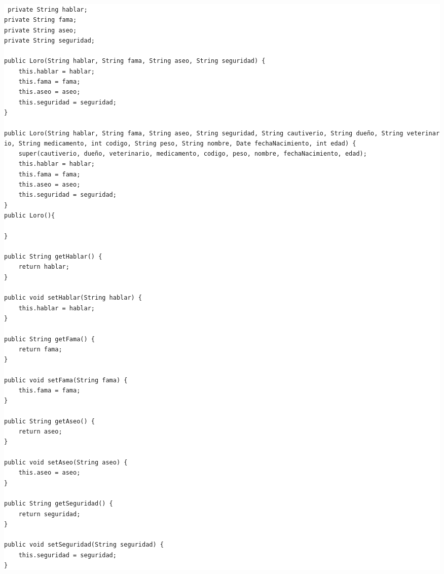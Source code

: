      private String hablar;
    private String fama;
    private String aseo;
    private String seguridad;

    public Loro(String hablar, String fama, String aseo, String seguridad) {
        this.hablar = hablar;
        this.fama = fama;
        this.aseo = aseo;
        this.seguridad = seguridad;
    }

    public Loro(String hablar, String fama, String aseo, String seguridad, String cautiverio, String dueño, String veterinario, String medicamento, int codigo, String peso, String nombre, Date fechaNacimiento, int edad) {
        super(cautiverio, dueño, veterinario, medicamento, codigo, peso, nombre, fechaNacimiento, edad);
        this.hablar = hablar;
        this.fama = fama;
        this.aseo = aseo;
        this.seguridad = seguridad;
    }
    public Loro(){
        
    }

    public String getHablar() {
        return hablar;
    }

    public void setHablar(String hablar) {
        this.hablar = hablar;
    }

    public String getFama() {
        return fama;
    }

    public void setFama(String fama) {
        this.fama = fama;
    }

    public String getAseo() {
        return aseo;
    }

    public void setAseo(String aseo) {
        this.aseo = aseo;
    }

    public String getSeguridad() {
        return seguridad;
    }

    public void setSeguridad(String seguridad) {
        this.seguridad = seguridad;
    }
    